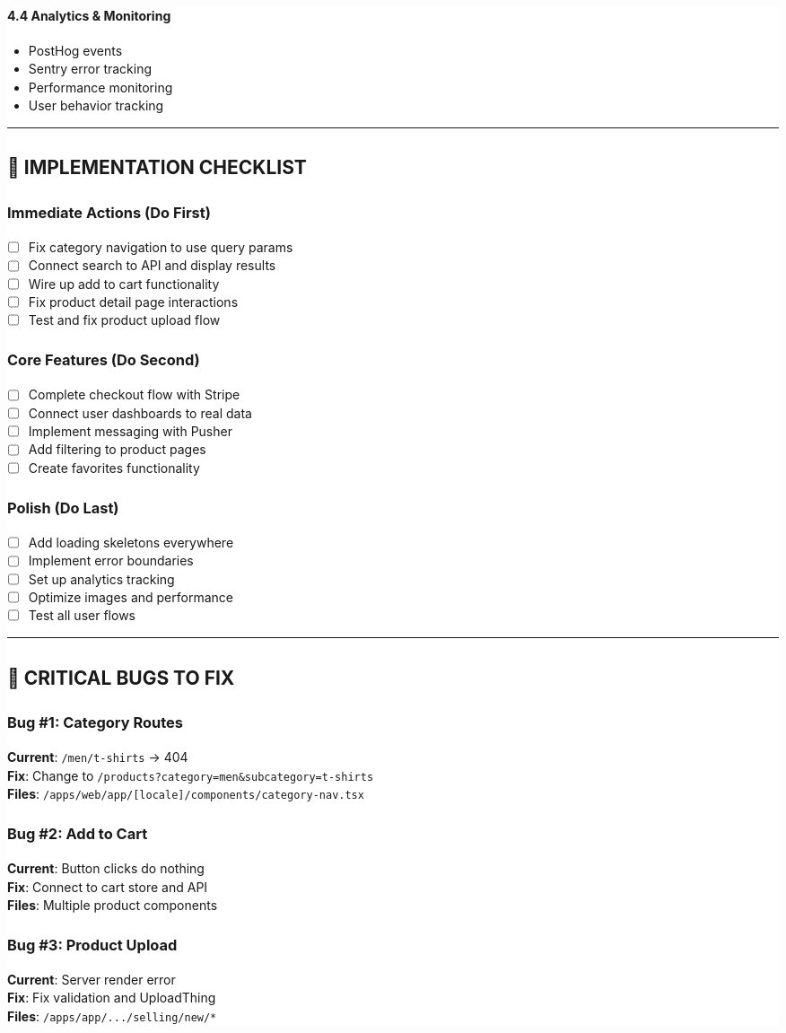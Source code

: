 #### 4.4 Analytics & Monitoring
- PostHog events
- Sentry error tracking
- Performance monitoring
- User behavior tracking

---

## 🔧 IMPLEMENTATION CHECKLIST

### Immediate Actions (Do First)
- [ ] Fix category navigation to use query params
- [ ] Connect search to API and display results
- [ ] Wire up add to cart functionality
- [ ] Fix product detail page interactions
- [ ] Test and fix product upload flow

### Core Features (Do Second)
- [ ] Complete checkout flow with Stripe
- [ ] Connect user dashboards to real data
- [ ] Implement messaging with Pusher
- [ ] Add filtering to product pages
- [ ] Create favorites functionality

### Polish (Do Last)
- [ ] Add loading skeletons everywhere
- [ ] Implement error boundaries
- [ ] Set up analytics tracking
- [ ] Optimize images and performance
- [ ] Test all user flows

---

## 🚨 CRITICAL BUGS TO FIX

### Bug #1: Category Routes
**Current**: `/men/t-shirts` → 404  
**Fix**: Change to `/products?category=men&subcategory=t-shirts`  
**Files**: `/apps/web/app/[locale]/components/category-nav.tsx`

### Bug #2: Add to Cart
**Current**: Button clicks do nothing  
**Fix**: Connect to cart store and API  
**Files**: Multiple product components

### Bug #3: Product Upload
**Current**: Server render error  
**Fix**: Fix validation and UploadThing  
**Files**: `/apps/app/.../selling/new/*`

